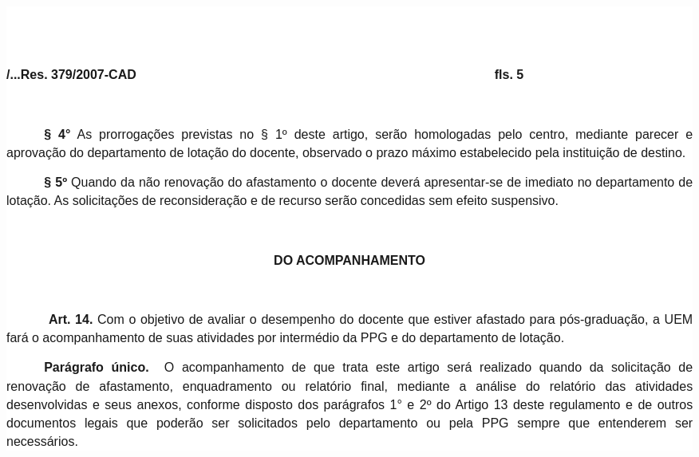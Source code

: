 <p class=MsoNormal style='mso-pagination:none;tab-stops:2.0cm;layout-grid-mode:
char'><b style='mso-bidi-font-weight:normal'><span style='font-size:12.0pt;
font-family:Arial'><o:p>&nbsp;</o:p></span></b></p>

<p class=MsoNormal style='mso-pagination:none;tab-stops:2.0cm;layout-grid-mode:
char'><b style='mso-bidi-font-weight:normal'><span style='font-size:12.0pt;
font-family:Arial'><o:p>&nbsp;</o:p></span></b></p>

<p class=MsoNormal style='margin-right:-.1pt;text-align:justify;mso-pagination:
none;layout-grid-mode:char'><b style='mso-bidi-font-weight:normal'><span
style='font-size:12.0pt;font-family:Arial'>/...Res. 379/2007-CAD<span
style='mso-tab-count:9'>                                                                                                     </span>fls.
5<o:p></o:p></span></b></p>

<p class=MsoNormal style='margin-right:-.1pt;text-align:justify;mso-pagination:
none;layout-grid-mode:char'><span style='font-size:12.0pt;font-family:Arial'><o:p>&nbsp;</o:p></span></p>

<p class=MsoNormal style='margin-right:-.1pt;text-align:justify;text-indent:
35.45pt;mso-pagination:none;layout-grid-mode:char'><b style='mso-bidi-font-weight:
normal'><span style='font-size:12.0pt;font-family:Arial'>§ 4°</span></b><span
style='font-size:12.0pt;font-family:Arial'> As prorrogações previstas no § 1º deste
artigo, serão homologadas pelo centro, mediante parecer e aprovação do
departamento de lotação do docente, observado o prazo máximo estabelecido pela
instituição de destino.<o:p></o:p></span></p>

<p class=MsoNormal style='margin-right:-.1pt;text-align:justify;text-indent:
35.45pt'><b style='mso-bidi-font-weight:normal'><span style='font-size:12.0pt;
font-family:Arial'>§ 5º </span></b><span style='font-size:12.0pt;font-family:
Arial'>Quando da não renovação do afastamento o docente deverá apresentar-se de
imediato no departamento de lotação. As solicitações de reconsideração e de recurso
serão concedidas sem efeito suspensivo.<b style='mso-bidi-font-weight:normal'><o:p></o:p></b></span></p>

<p class=MsoNormal style='margin-right:-.1pt;text-align:justify;text-indent:
35.45pt;mso-pagination:none;layout-grid-mode:char'><b style='mso-bidi-font-weight:
normal'><span style='font-size:12.0pt;font-family:Arial'><o:p>&nbsp;</o:p></span></b></p>

<p class=MsoNormal align=center style='margin-right:-.1pt;text-align:center;
mso-pagination:none;layout-grid-mode:char'><b style='mso-bidi-font-weight:normal'><span
style='font-size:12.0pt;font-family:Arial'>DO ACOMPANHAMENTO<o:p></o:p></span></b></p>

<p class=MsoNormal style='margin-right:-.1pt;text-align:justify;text-indent:
35.45pt;mso-pagination:none;layout-grid-mode:char'><span style='font-size:12.0pt;
font-family:Arial'><o:p>&nbsp;</o:p></span></p>

<p class=MsoNormal style='margin-right:-.1pt;text-align:justify;text-indent:
35.45pt;mso-pagination:none;layout-grid-mode:char'><span style='font-size:12.0pt;
font-family:Arial'>&nbsp;<b style='mso-bidi-font-weight:normal'>Art. 14.</b>
Com o objetivo de avaliar o desempenho do docente que estiver afastado para
pós-graduação, a UEM fará o acompanhamento de suas atividades por intermédio da
PPG e do departamento de lotação.<o:p></o:p></span></p>

<p class=MsoNormal style='margin-right:-.1pt;text-align:justify;text-indent:
35.4pt;mso-pagination:none;layout-grid-mode:char'><b style='mso-bidi-font-weight:
normal'><span style='font-size:12.0pt;font-family:Arial'>Parágrafo único.</span></b><span
style='font-size:12.0pt;font-family:Arial'><span style='mso-spacerun:yes'> 
</span>O acompanhamento de que trata este artigo será realizado quando da
solicitação de renovação de afastamento, enquadramento ou relatório final,
mediante a análise do relatório das atividades desenvolvidas e seus anexos,
conforme disposto dos parágrafos 1° e 2º do Artigo 13 deste regulamento e de
outros documentos legais que poderão ser solicitados pelo departamento ou pela
PPG sempre que entenderem ser necessários.<o:p></o:p></span></p>
